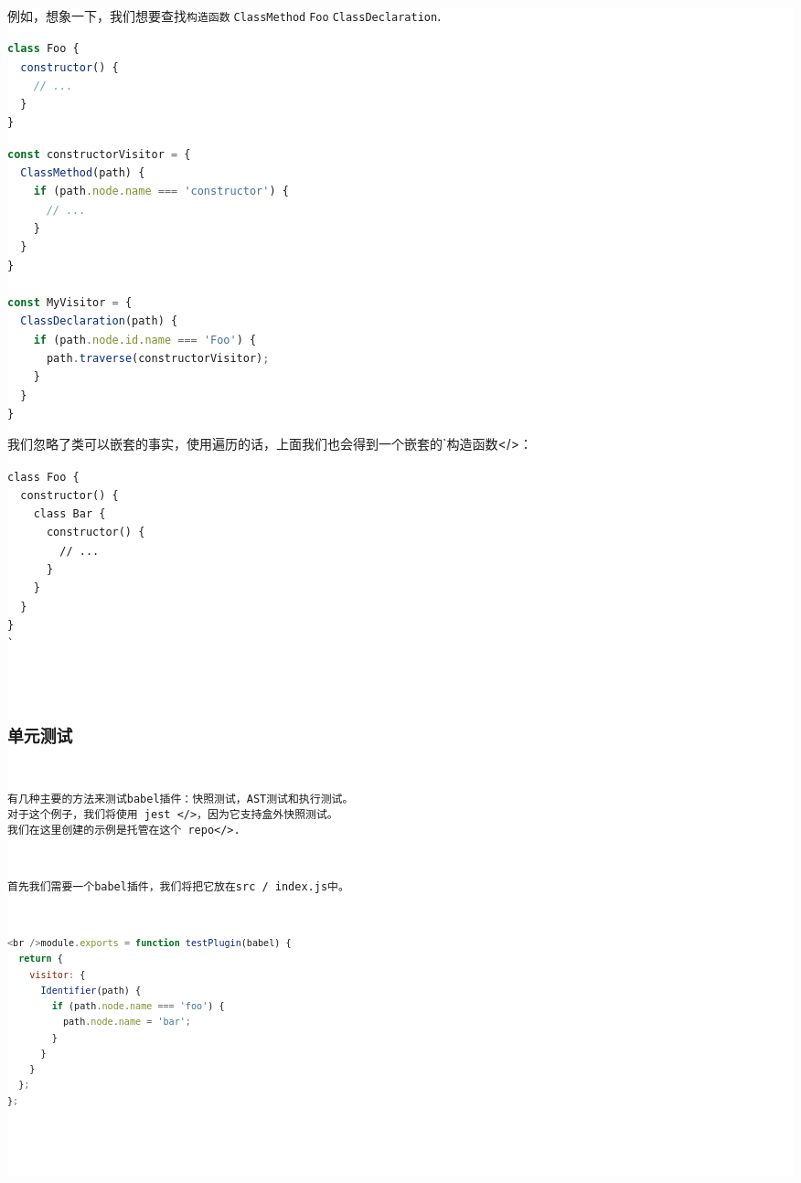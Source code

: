 例如，想象一下，我们想要查找`构造函数` ` ClassMethod ` ` Foo ` ` ClassDeclaration `.

```js
class Foo {
  constructor() {
    // ...
  }
}
```

```js
const constructorVisitor = {
  ClassMethod(path) {
    if (path.node.name === 'constructor') {
      // ...
    }
  }
}

const MyVisitor = {
  ClassDeclaration(path) {
    if (path.node.id.name === 'Foo') {
      path.traverse(constructorVisitor);
    }
  }
}
```

我们忽略了类可以嵌套的事实，使用遍历的话，上面我们也会得到一个嵌套的`构造函数</>：</p>

<pre><code class="js">class Foo {
  constructor() {
    class Bar {
      constructor() {
        // ...
      }
    }
  }
}
`</pre> 

## <a id="toc-unit-testing"></a>单元测试

有几种主要的方法来测试babel插件：快照测试，AST测试和执行测试。 对于这个例子，我们将使用 jest </>，因为它支持盒外快照测试。 我们在这里创建的示例是托管在这个 repo</>.</p> 

首先我们需要一个babel插件，我们将把它放在src / index.js中。

```js
<br />module.exports = function testPlugin(babel) {
  return {
    visitor: {
      Identifier(path) {
        if (path.node.name === 'foo') {
          path.node.name = 'bar';
        }
      }
    }
  };
};
```
